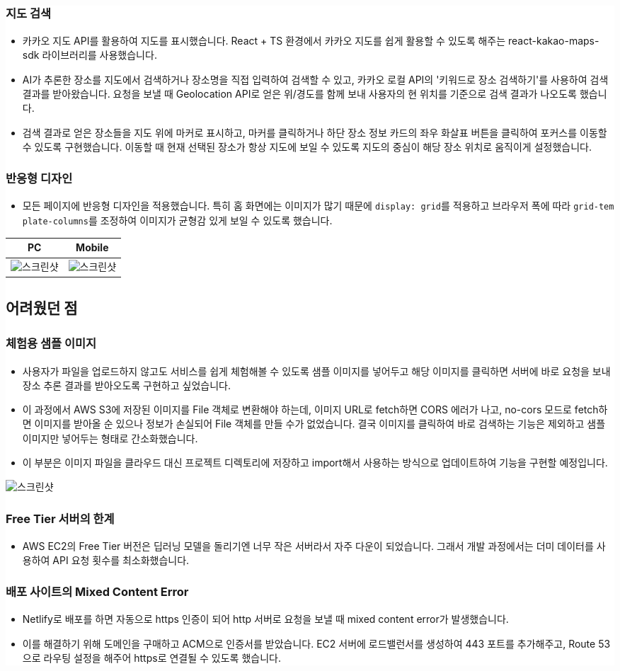 ### 지도 검색
- 카카오 지도 API를 활용하여 지도를 표시했습니다. React + TS 환경에서 카카오 지도를 쉽게 활용할 수 있도록 해주는 react-kakao-maps-sdk 라이브러리를 사용했습니다.

- AI가 추론한 장소를 지도에서 검색하거나 장소명을 직접 입력하여 검색할 수 있고, 카카오 로컬 API의 '키워드로 장소 검색하기'를 사용하여 검색 결과를 받아왔습니다. 요청을 보낼 때 Geolocation API로 얻은 위/경도를 함께 보내 사용자의 현 위치를 기준으로 검색 결과가 나오도록 했습니다.

- 검색 결과로 얻은 장소들을 지도 위에 마커로 표시하고, 마커를 클릭하거나 하단 장소 정보 카드의 좌우 화살표 버튼을 클릭하여 포커스를 이동할 수 있도록 구현했습니다. 이동할 때 현재 선택된 장소가 항상 지도에 보일 수 있도록 지도의 중심이 해당 장소 위치로 움직이게 설정했습니다.


### 반응형 디자인
- 모든 페이지에 반응형 디자인을 적용했습니다. 특히 홈 화면에는 이미지가 많기 때문에 `display: grid`를 적용하고 브라우저 폭에 따라 `grid-template-columns`를 조정하여 이미지가 균형감 있게 보일 수 있도록 했습니다.

| PC | Mobile |
|:--:|:--:|
| <img width="800" alt="스크린샷" src="https://user-images.githubusercontent.com/77032760/172040257-12e18444-adae-4399-b4f4-9490743a8e3d.jpg"> | <img width="300" alt="스크린샷" src="https://user-images.githubusercontent.com/77032760/172040258-6eb0ff8a-7f42-4508-a266-d5d7c794bd85.jpg">|


## 어려웠던 점

### 체험용 샘플 이미지
- 사용자가 파일을 업로드하지 않고도 서비스를 쉽게 체험해볼 수 있도록 샘플 이미지를 넣어두고 해당 이미지를 클릭하면 서버에 바로 요청을 보내 장소 추론 결과를 받아오도록 구현하고 싶었습니다.

- 이 과정에서 AWS S3에 저장된 이미지를 File 객체로 변환해야 하는데, 이미지 URL로 fetch하면 CORS 에러가 나고, no-cors 모드로 fetch하면 이미지를 받아올 순 있으나 정보가 손실되어 File 객체를 만들 수가 없었습니다. 결국 이미지를 클릭하여 바로 검색하는 기능은 제외하고 샘플 이미지만 넣어두는 형태로 간소화했습니다.

- 이 부분은 이미지 파일을 클라우드 대신 프로젝트 디렉토리에 저장하고 import해서 사용하는 방식으로 업데이트하여 기능을 구현할 예정입니다.

<img width="1000" alt="스크린샷" src="https://user-images.githubusercontent.com/77032760/172040805-5c6d3c6b-7b52-4dca-a376-9f027b3fa058.jpg">

### Free Tier 서버의 한계
- AWS EC2의 Free Tier 버전은 딥러닝 모델을 돌리기엔 너무 작은 서버라서 자주 다운이 되었습니다. 그래서 개발 과정에서는 더미 데이터를 사용하여 API 요청 횟수를 최소화했습니다.

### 배포 사이트의 Mixed Content Error
- Netlify로 배포를 하면 자동으로 https 인증이 되어 http 서버로 요청을 보낼 때 mixed content error가 발생했습니다.

- 이를 해결하기 위해 도메인을 구매하고 ACM으로 인증서를 받았습니다. EC2 서버에 로드밸런서를 생성하여 443 포트를 추가해주고, Route 53으로 라우팅 설정을 해주어 https로 연결될 수 있도록 했습니다.
